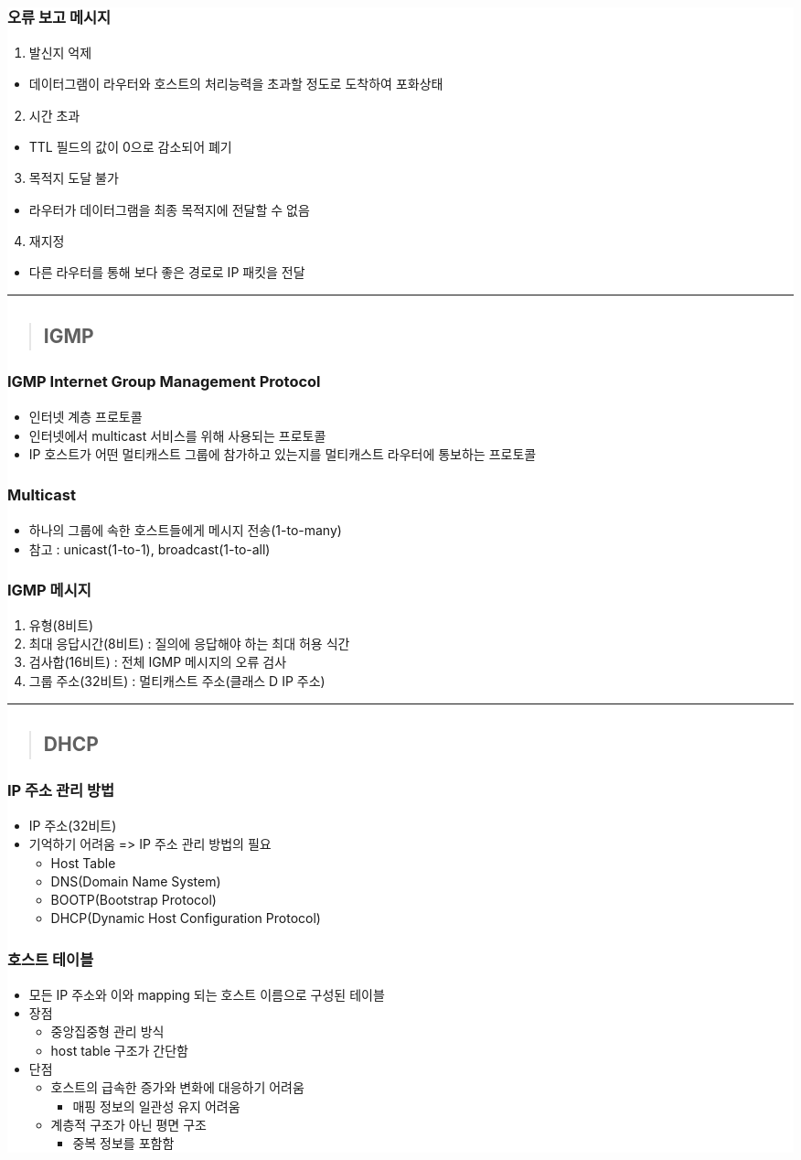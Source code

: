 
### 오류 보고 메시지
1. 발신지 억제
  - 데이터그램이 라우터와 호스트의 처리능력을 초과할 정도로 도착하여 포화상태
2. 시간 초과
  - TTL 필드의 값이 0으로 감소되어 폐기
3. 목적지 도달 불가
  - 라우터가 데이터그램을 최종 목적지에 전달할 수 없음
4. 재지정
  - 다른 라우터를 통해 보다 좋은 경로로 IP 패킷을 전달

---------------------------------------------------------------------------------------------------------------------------------------

> ## IGMP

### IGMP Internet Group Management Protocol
- 인터넷 계층 프로토콜
- 인터넷에서 multicast 서비스를 위해 사용되는 프로토콜
- IP 호스트가 어떤 멀티캐스트 그룹에 참가하고 있는지를 멀티캐스트 라우터에 통보하는 프로토콜


### Multicast
- 하나의 그룹에 속한 호스트들에게 메시지 전송(1-to-many)
- 참고 : unicast(1-to-1), broadcast(1-to-all)


### IGMP 메시지
1. 유형(8비트)
2. 최대 응답시간(8비트) : 질의에 응답해야 하는 최대 허용 식간
3. 검사합(16비트) : 전체 IGMP 메시지의 오류 검사
4. 그룹 주소(32비트) : 멀티캐스트 주소(클래스 D IP 주소)

---------------------------------------------------------------------------------------------------------------------------------------

> ## DHCP

### IP 주소 관리 방법
- IP 주소(32비트)
- 기억하기 어려움 => IP 주소 관리 방법의 필요
  - Host Table
  - DNS(Domain Name System)
  - BOOTP(Bootstrap Protocol)
  - DHCP(Dynamic Host Configuration Protocol)


### 호스트 테이블
- 모든 IP 주소와 이와 mapping 되는 호스트 이름으로 구성된 테이블
- 장점
  - 중앙집중형 관리 방식
  - host table 구조가 간단함
- 단점
  - 호스트의 급속한 증가와 변화에 대응하기 어려움
    - 매핑 정보의 일관성 유지 어려움
  - 계층적 구조가 아닌 평면 구조
    - 중복 정보를 포함함
